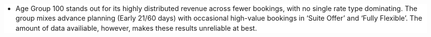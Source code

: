 - Age Group 100 stands out for its highly distributed revenue across fewer bookings, with no single rate type dominating. The group mixes advance planning (Early 21/60 days) with occasional high-value bookings in ‘Suite Offer’ and ‘Fully Flexible’. The amount of data availiable, however, makes these results unreliable at best.